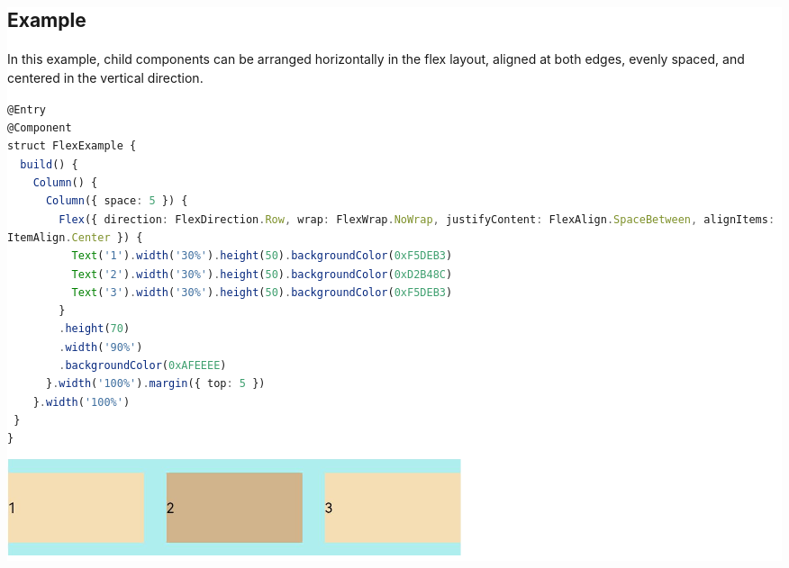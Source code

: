 
## Example

In this example, child components can be arranged horizontally in the flex layout, aligned at both edges, evenly spaced, and centered in the vertical direction.


```ts
@Entry  
@Component
struct FlexExample {
  build() {
    Column() {
      Column({ space: 5 }) {
        Flex({ direction: FlexDirection.Row, wrap: FlexWrap.NoWrap, justifyContent: FlexAlign.SpaceBetween, alignItems: ItemAlign.Center }) {
          Text('1').width('30%').height(50).backgroundColor(0xF5DEB3)
          Text('2').width('30%').height(50).backgroundColor(0xD2B48C)
          Text('3').width('30%').height(50).backgroundColor(0xF5DEB3)
        }
        .height(70)
        .width('90%')
        .backgroundColor(0xAFEEEE)
      }.width('100%').margin({ top: 5 })
    }.width('100%') 
 }
}
```

![en-us_image_0000001511900452](figures/en-us_image_0000001511900452.png)
